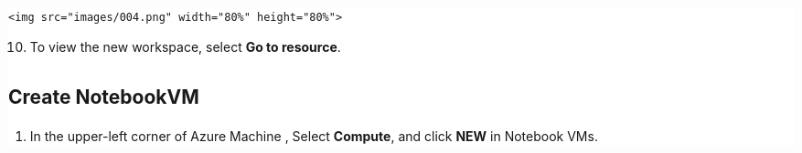     <img src="images/004.png" width="80%" height="80%">

10. To view the new workspace, select **Go to resource**.


## Create NotebookVM

 1. In the upper-left corner of Azure Machine , Select **Compute**, and click **NEW** in Notebook VMs.

<p align="center">
